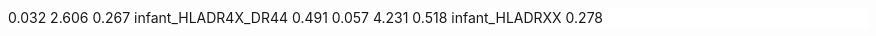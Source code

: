 <td headers="ENDIA males stub_1_2 CI lower" class="gt_row gt_left" style="border-style: none; padding-top: 8px; padding-bottom: 8px; padding-left: 5px; padding-right: 5px; margin: 10px; border-top-style: solid; border-top-width: 1px; border-top-color: #D3D3D3; border-left-style: none; border-left-width: 1px; border-left-color: #D3D3D3; border-right-style: none; border-right-width: 1px; border-right-color: #D3D3D3; vertical-align: middle; overflow-x: hidden; text-align: left;" valign="middle" align="left">0.032</td>
<td headers="ENDIA males stub_1_2 CI upper" class="gt_row gt_left" style="border-style: none; padding-top: 8px; padding-bottom: 8px; padding-left: 5px; padding-right: 5px; margin: 10px; border-top-style: solid; border-top-width: 1px; border-top-color: #D3D3D3; border-left-style: none; border-left-width: 1px; border-left-color: #D3D3D3; border-right-style: none; border-right-width: 1px; border-right-color: #D3D3D3; vertical-align: middle; overflow-x: hidden; text-align: left;" valign="middle" align="left">2.606</td>
<td headers="ENDIA males stub_1_2 p.value" class="gt_row gt_left" style="border-style: none; padding-top: 8px; padding-bottom: 8px; padding-left: 5px; padding-right: 5px; margin: 10px; border-top-style: solid; border-top-width: 1px; border-top-color: #D3D3D3; border-left-style: none; border-left-width: 1px; border-left-color: #D3D3D3; border-right-style: none; border-right-width: 1px; border-right-color: #D3D3D3; vertical-align: middle; overflow-x: hidden; text-align: left;" valign="middle" align="left">0.267</td></tr>
    <tr style="border-style: none;"><th id="stub_1_3" scope="row" class="gt_row gt_left gt_stub" style="border-style: none; padding-top: 8px; padding-bottom: 8px; margin: 10px; border-top-style: solid; border-top-width: 1px; border-top-color: #D3D3D3; border-left-style: none; border-left-width: 1px; border-left-color: #D3D3D3; vertical-align: middle; overflow-x: hidden; color: #333333; background-color: #FFFFFF; font-size: 100%; font-weight: initial; text-transform: inherit; border-right-style: solid; border-right-width: 2px; border-right-color: #D3D3D3; padding-left: 5px; padding-right: 5px; text-align: left;" valign="middle" bgcolor="#FFFFFF" align="left">infant_HLADR4X_DR44</th>
<td headers="ENDIA males stub_1_3 RR" class="gt_row gt_left" style="border-style: none; padding-top: 8px; padding-bottom: 8px; padding-left: 5px; padding-right: 5px; margin: 10px; border-top-style: solid; border-top-width: 1px; border-top-color: #D3D3D3; border-left-style: none; border-left-width: 1px; border-left-color: #D3D3D3; border-right-style: none; border-right-width: 1px; border-right-color: #D3D3D3; vertical-align: middle; overflow-x: hidden; text-align: left;" valign="middle" align="left">0.491</td>
<td headers="ENDIA males stub_1_3 CI lower" class="gt_row gt_left" style="border-style: none; padding-top: 8px; padding-bottom: 8px; padding-left: 5px; padding-right: 5px; margin: 10px; border-top-style: solid; border-top-width: 1px; border-top-color: #D3D3D3; border-left-style: none; border-left-width: 1px; border-left-color: #D3D3D3; border-right-style: none; border-right-width: 1px; border-right-color: #D3D3D3; vertical-align: middle; overflow-x: hidden; text-align: left;" valign="middle" align="left">0.057</td>
<td headers="ENDIA males stub_1_3 CI upper" class="gt_row gt_left" style="border-style: none; padding-top: 8px; padding-bottom: 8px; padding-left: 5px; padding-right: 5px; margin: 10px; border-top-style: solid; border-top-width: 1px; border-top-color: #D3D3D3; border-left-style: none; border-left-width: 1px; border-left-color: #D3D3D3; border-right-style: none; border-right-width: 1px; border-right-color: #D3D3D3; vertical-align: middle; overflow-x: hidden; text-align: left;" valign="middle" align="left">4.231</td>
<td headers="ENDIA males stub_1_3 p.value" class="gt_row gt_left" style="border-style: none; padding-top: 8px; padding-bottom: 8px; padding-left: 5px; padding-right: 5px; margin: 10px; border-top-style: solid; border-top-width: 1px; border-top-color: #D3D3D3; border-left-style: none; border-left-width: 1px; border-left-color: #D3D3D3; border-right-style: none; border-right-width: 1px; border-right-color: #D3D3D3; vertical-align: middle; overflow-x: hidden; text-align: left;" valign="middle" align="left">0.518</td></tr>
    <tr style="border-style: none;"><th id="stub_1_4" scope="row" class="gt_row gt_left gt_stub" style="border-style: none; padding-top: 8px; padding-bottom: 8px; margin: 10px; border-top-style: solid; border-top-width: 1px; border-top-color: #D3D3D3; border-left-style: none; border-left-width: 1px; border-left-color: #D3D3D3; vertical-align: middle; overflow-x: hidden; color: #333333; background-color: #FFFFFF; font-size: 100%; font-weight: initial; text-transform: inherit; border-right-style: solid; border-right-width: 2px; border-right-color: #D3D3D3; padding-left: 5px; padding-right: 5px; text-align: left;" valign="middle" bgcolor="#FFFFFF" align="left">infant_HLADRXX</th>
<td headers="ENDIA males stub_1_4 RR" class="gt_row gt_left" style="border-style: none; padding-top: 8px; padding-bottom: 8px; padding-left: 5px; padding-right: 5px; margin: 10px; border-top-style: solid; border-top-width: 1px; border-top-color: #D3D3D3; border-left-style: none; border-left-width: 1px; border-left-color: #D3D3D3; border-right-style: none; border-right-width: 1px; border-right-color: #D3D3D3; vertical-align: middle; overflow-x: hidden; text-align: left;" valign="middle" align="left">0.278</td>